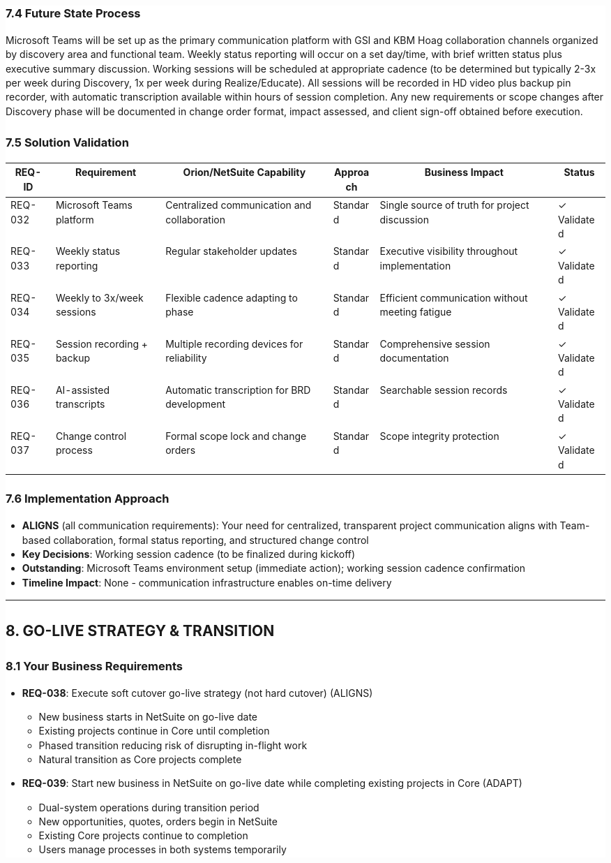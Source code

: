 ### 7.4 Future State Process

Microsoft Teams will be set up as the primary communication platform with GSI and KBM Hoag collaboration channels organized by discovery area and functional team. Weekly status reporting will occur on a set day/time, with brief written status plus executive summary discussion. Working sessions will be scheduled at appropriate cadence (to be determined but typically 2-3x per week during Discovery, 1x per week during Realize/Educate). All sessions will be recorded in HD video plus backup pin recorder, with automatic transcription available within hours of session completion. Any new requirements or scope changes after Discovery phase will be documented in change order format, impact assessed, and client sign-off obtained before execution.

### 7.5 Solution Validation

| REQ-ID | Requirement | Orion/NetSuite Capability | Approach | Business Impact | Status |
|--------|-------------|--------------------------|----------|-----------------|--------|
| REQ-032 | Microsoft Teams platform | Centralized communication and collaboration | Standard | Single source of truth for project discussion | ✓ Validated |
| REQ-033 | Weekly status reporting | Regular stakeholder updates | Standard | Executive visibility throughout implementation | ✓ Validated |
| REQ-034 | Weekly to 3x/week sessions | Flexible cadence adapting to phase | Standard | Efficient communication without meeting fatigue | ✓ Validated |
| REQ-035 | Session recording + backup | Multiple recording devices for reliability | Standard | Comprehensive session documentation | ✓ Validated |
| REQ-036 | AI-assisted transcripts | Automatic transcription for BRD development | Standard | Searchable session records | ✓ Validated |
| REQ-037 | Change control process | Formal scope lock and change orders | Standard | Scope integrity protection | ✓ Validated |

### 7.6 Implementation Approach

- **ALIGNS** (all communication requirements): Your need for centralized, transparent project communication aligns with Team-based collaboration, formal status reporting, and structured change control
- **Key Decisions**: Working session cadence (to be finalized during kickoff)
- **Outstanding**: Microsoft Teams environment setup (immediate action); working session cadence confirmation
- **Timeline Impact**: None - communication infrastructure enables on-time delivery

---

## 8. GO-LIVE STRATEGY & TRANSITION

### 8.1 Your Business Requirements

- **REQ-038**: Execute soft cutover go-live strategy (not hard cutover) (ALIGNS)
  - New business starts in NetSuite on go-live date
  - Existing projects continue in Core until completion
  - Phased transition reducing risk of disrupting in-flight work
  - Natural transition as Core projects complete

- **REQ-039**: Start new business in NetSuite on go-live date while completing existing projects in Core (ADAPT)
  - Dual-system operations during transition period
  - New opportunities, quotes, orders begin in NetSuite
  - Existing Core projects continue to completion
  - Users manage processes in both systems temporarily
